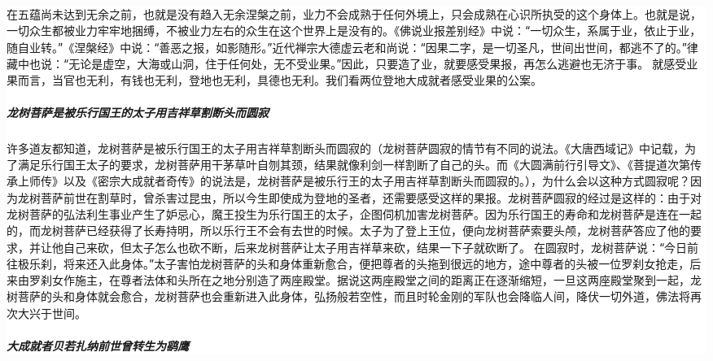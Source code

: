 在五蕴尚未达到无余之前，也就是没有趋入无余涅槃之前，业力不会成熟于任何外境上，只会成熟在心识所执受的这个身体上。也就是说，一切众生都被业力牢牢地捆缚，不被业力左右的众生在这个世界上是没有的。《佛说业报差别经》中说：“一切众生，系属于业，依止于业，随自业转。”《涅槃经》中说：“善恶之报，如影随形。”近代禅宗大德虚云老和尚说：“因果二字，是一切圣凡，世间出世间，都逃不了的。”律藏中也说：“无论是虚空，大海或山洞，住于任何处，无不受业果。”因此，只要造了业，就要感受果报，再怎么逃避也无济于事。
就感受业果而言，当官也无利，有钱也无利，登地也无利，具德也无利。我们看两位登地大成就者感受业果的公案。

##### 龙树菩萨是被乐行国王的太子用吉祥草割断头而圆寂

许多道友都知道，龙树菩萨是被乐行国王的太子用吉祥草割断头而圆寂的（龙树菩萨圆寂的情节有不同的说法。《大唐西域记》中记载，为了满足乐行国王太子的要求，龙树菩萨用干茅草叶自刎其颈，结果就像利剑一样割断了自己的头。而《大圆满前行引导文》、《菩提道次第传承上师传》以及《密宗大成就者奇传》的说法是，龙树菩萨是被乐行王的太子用吉祥草割断头而圆寂的。），为什么会以这种方式圆寂呢？因为龙树菩萨前世在割草时，曾杀害过昆虫，所以今生即使成为登地的圣者，还需要感受这样的果报。龙树菩萨圆寂的经过是这样的：由于对龙树菩萨的弘法利生事业产生了妒忌心，魔王投生为乐行国王的太子，企图伺机加害龙树菩萨。因为乐行国王的寿命和龙树菩萨是连在一起的，而龙树菩萨已经获得了长寿持明，所以乐行王不会有去世的时候。太子为了登上王位，便向龙树菩萨索要头颅，龙树菩萨答应了他的要求，并让他自己来砍，但太子怎么也砍不断，后来龙树菩萨让太子用吉祥草来砍，结果一下子就砍断了。
在圆寂时，龙树菩萨说：“今日前往极乐刹，将来还入此身体。”太子害怕龙树菩萨的头和身体重新愈合，便把尊者的头拖到很远的地方，途中尊者的头被一位罗刹女抢走，后来由罗刹女作施主，在尊者法体和头所在之地分别造了两座殿堂。据说这两座殿堂之间的距离正在逐渐缩短，一旦这两座殿堂聚到一起，龙树菩萨的头和身体就会愈合，龙树菩萨也会重新进入此身体，弘扬般若空性，而且时轮金刚的军队也会降临人间，降伏一切外道，佛法将再次大兴于世间。

##### 大成就者贝若扎纳前世曾转生为鹞鹰

